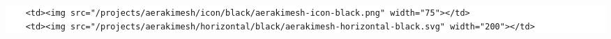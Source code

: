         <td><img src="/projects/aerakimesh/icon/black/aerakimesh-icon-black.png" width="75"></td>
        <td><img src="/projects/aerakimesh/horizontal/black/aerakimesh-horizontal-black.svg" width="200"></td>